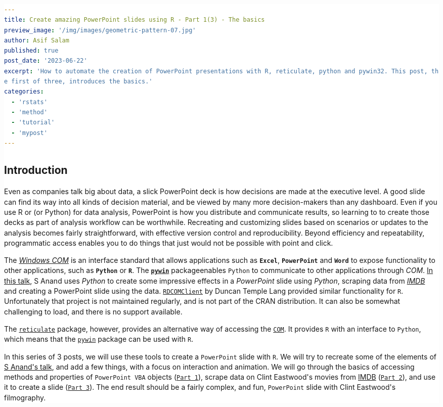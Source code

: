 ```yaml
---
title: Create amazing PowerPoint slides using R - Part 1(3) - The basics
preview_image: '/img/images/geometric-pattern-07.jpg'
author: Asif Salam
published: true
post_date: '2023-06-22'
excerpt: 'How to automate the creation of PowerPoint presentations with R, reticulate, python and pywin32. This post, the first of three, introduces the basics.'
categories:
  - 'rstats'
  - 'method'
  - 'tutorial'
  - 'mypost'
---
```


<script>
  import ShowImage from "$lib/components/show-image.svelte"
  // import CodeHighlight from "$lib/components/code-highlight.svelte"
</script>

## Introduction

Even as companies talk big about data, a slick PowerPoint deck is how decisions are made at the executive level. A good slide can find its way into all kinds of decision material, and be viewed by many more decision-makers than any dashboard. Even if you use R or (or Python) for data analysis, PowerPoint is how you distribute and communicate results, so learning to to create those decks as part of analysis workflow can be worthwhile. Recreating and customizing slides based on scenarios or updates to the analysis becomes fairly straightforward, with effective version control and reproducibility. Beyond efficiency and repeatability, programmatic access enables you to do things that just would not be possible with point and click.

The [_Windows COM_][2] is an interface standard that allows applications such as **`Excel`**, **`PowerPoint`** and **`Word`** to expose functionality to other applications, such as **`Python`** or **`R`**. The [**`pywin`**][3] packageenables `Python` to communicate to other applications through _COM_. [In this talk][1], S Anand uses _Python_ to create some impressive effects in a _PowerPoint_ slide using _Python_, scraping data from [_IMDB_][10] and creating a PowerPoint slide using the data. [`RDCOMClient`][4] by Duncan Temple Lang provided similar functionality for `R`. Unfortunately that project is not maintained regularly, and is not part of the CRAN distribution. It can also be somewhat challenging to load, and there is no support available.

The [`reticulate`][5] package, however, provides an alternative way of accessing the [`COM`][2]. It provides `R` with an interface to `Python`, which means that the [`pywin`][3] package can be used with `R`.

In this series of 3 posts, we will use these tools to create a `PowerPoint` slide with `R`. We will try to recreate some of the elements of [S Anand's talk][1], and add a few things, with a focus on interaction and animation. We will go through the basics of accessing methods and properties of `PowerPoint VBA` objects ([`Part 1`][30]), scrape data on Clint Eastwood's movies from [IMDB][13] ([`Part 2`][31]), and use it to create a slide ([`Part 3`][32]). The end result should be a fairly complex, and fun, `PowerPoint` slide with Clint Eastwood's filmography.


[1]: https://www.youtube.com/watch?v=aKCXj1DyEhM 'S Anand'
[2]: https://learn.microsoft.com/en-us/windows/win32/com/com-technical-overview 'COM Overview'
[3]: https://pypi.org/project/pywin32/ 'pywin32'
[4]: http://www.omegahat.org/RDCOMClient/ 'RCDOMClient'
[5]: https://rstudio.github.io/reticulate/ 'reticulate'
[6]: https://cran.r-project.org/web/views/WebTechnologies.html 'CRAN Task View: Web Technologies and Services'
[7]: mailto:tomasz@rstudio.com
[8]: https://posit.co/ 'Posit'
[9]: http://www.omegahat.org/RSXML/ 'XML Package for R'
[10]: http://www.imdb.org/ 'IMDB'
[11]: https://learn.microsoft.com/en-us/office/client-developer/powerpoint-home 'PowerPoint Developer Reference'
[12]: https://learn.microsoft.com/en-us/office/vba/api/overview/powerpoint/object-model 'PowerPoint Object Model'
[13]: https://msdn.microsoft.com/en-us/library/office/gg190747(v=office.14).aspx 'Applying Animations to Shapes in Office 2010'
[14]: https://msdn.microsoft.com/en-us/library/office/aa211626(v=office.11).aspx 'AddEffect Method'
[15]: https://www.python.org/ 'Python'
[16]: https://pbpython.com/windows-com.html 'Automating Windows Applications Using COM'
[17]: http://timgolden.me.uk/python/index.html "Tim Golden's Python Stuff"
[18]: https://learn.microsoft.com/en-us/office/vba/api/powerpoint.shape.pickupanimation 'PickupAnimation'
[19]: https://learn.microsoft.com/en-us/office/vba/api/powerpoint.shape 'Shape Object'
[20]: https://learn.microsoft.com/en-us/office/vba/api/powerpoint.shapes 'Shapes Object'
[21]: https://learn.microsoft.com/en-us/office/vba/api/powerpoint.timeline 'TimeLine Object'
[22]: https://learn.microsoft.com/en-us/office/vba/api/powerpoint.application.activepresentation 'ActivePresentation'
[23]: https://bettersolutions.com/powerpoint/macros/enumerations-complete-list.htm 'PowerPoint Enumerations'
[24]: https://raw.githubusercontent.com/asifsalam/PowerPoint_from_R/master/mso.txt 'mso.txt'
[25]: https://learn.microsoft.com/en-us/office/vba/api/powerpoint.shape.textframe 'TextFrame property'
[26]: https://learn.microsoft.com/en-us/office/vba/api/powerpoint.shape.fill 'Fill property'
[27]: https://learn.microsoft.com/en-us/office/vba/api/powerpoint.shape.line 'Line property'
[30]: /blog/23-06-12-R-and-PowerPoint-Part-1 'R and PowerPoint - Part 1 - The basics'
[31]: /blog/23-06-12-R-and-PowerPoint-Part-2 'R and PowerPoint - Part 2 - Getting data'
[32]: /blog/23-06-12-R-and-PowerPoint-Part-3 'R and PowerPoint - Part 3 - Creating an stellar slide'